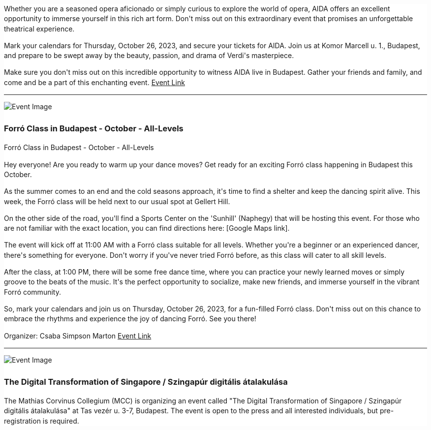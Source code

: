 Whether you are a seasoned opera aficionado or simply curious to explore the world of opera, AIDA offers an excellent opportunity to immerse yourself in this rich art form. Don't miss out on this extraordinary event that promises an unforgettable theatrical experience.

Mark your calendars for Thursday, October 26, 2023, and secure your tickets for AIDA. Join us at Komor Marcell u. 1., Budapest, and prepare to be swept away by the beauty, passion, and drama of Verdi's masterpiece.

Make sure you don't miss out on this incredible opportunity to witness AIDA live in Budapest. Gather your friends and family, and come and be a part of this enchanting event.
[Event Link](https://facebook.com/events/861507498679122)

---
![Event Image](https://scontent.fbud11-1.fna.fbcdn.net/v/t39.30808-6/386613396_10232854291563055_3453087209260035228_n.jpg?stp=dst-jpg_p640x640&_nc_cat=100&ccb=1-7&_nc_sid=5f2048&_nc_ohc=FMaKzdWw3QwAX--FSia&_nc_ht=scontent.fbud11-1.fna&oh=00_AfARhyqahU912r2KNNRCNE2QZU45rVZ_BQsVEJ_o-R4Rhg&oe=653E9CBE)

 ### Forró Class in Budapest - October - All-Levels

Forró Class in Budapest - October - All-Levels

Hey everyone! Are you ready to warm up your dance moves? Get ready for an exciting Forró class happening in Budapest this October.

As the summer comes to an end and the cold seasons approach, it's time to find a shelter and keep the dancing spirit alive. This week, the Forró class will be held next to our usual spot at Gellert Hill.

On the other side of the road, you'll find a Sports Center on the 'Sunhill' (Naphegy) that will be hosting this event. For those who are not familiar with the exact location, you can find directions here: [Google Maps link].

The event will kick off at 11:00 AM with a Forró class suitable for all levels. Whether you're a beginner or an experienced dancer, there's something for everyone. Don't worry if you've never tried Forró before, as this class will cater to all skill levels.

After the class, at 1:00 PM, there will be some free dance time, where you can practice your newly learned moves or simply groove to the beats of the music. It's the perfect opportunity to socialize, make new friends, and immerse yourself in the vibrant Forró community.

So, mark your calendars and join us on Thursday, October 26, 2023, for a fun-filled Forró class. Don't miss out on this chance to embrace the rhythms and experience the joy of dancing Forró. See you there!

Organizer: Csaba Simpson Marton
[Event Link](https://facebook.com/events/1031526617989785)

---
![Event Image](https://scontent.fbud11-1.fna.fbcdn.net/v/t39.30808-6/394036332_709702121177784_419453749559743475_n.jpg?stp=dst-jpg_s960x960&_nc_cat=108&ccb=1-7&_nc_sid=5f2048&_nc_ohc=G0LE7hYVaLsAX_H6dVc&_nc_ht=scontent.fbud11-1.fna&oh=00_AfC7qn4GW79_Hecg2ZPevRpPbrDf8iTd1qRxgXknKo88kA&oe=653E6970)

 ### The Digital Transformation of Singapore / Szingapúr digitális átalakulása

The Mathias Corvinus Collegium (MCC) is organizing an event called "The Digital Transformation of Singapore / Szingapúr digitális átalakulása" at Tas vezér u. 3-7, Budapest. The event is open to the press and all interested individuals, but pre-registration is required.

